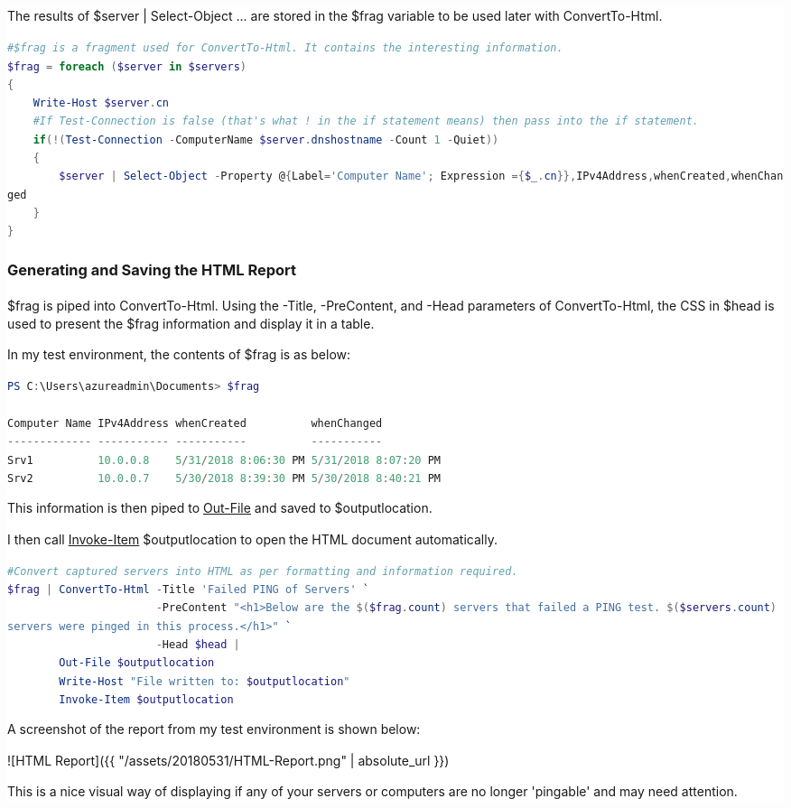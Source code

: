 The results of $server | Select-Object ... are stored in the $frag variable to be used later with ConvertTo-Html.

```PowerShell
#$frag is a fragment used for ConvertTo-Html. It contains the interesting information.
$frag = foreach ($server in $servers)
{
    Write-Host $server.cn
    #If Test-Connection is false (that's what ! in the if statement means) then pass into the if statement.
    if(!(Test-Connection -ComputerName $server.dnshostname -Count 1 -Quiet))
    {
        $server | Select-Object -Property @{Label='Computer Name'; Expression ={$_.cn}},IPv4Address,whenCreated,whenChanged                               
    }
}
```

### Generating and Saving the HTML Report

$frag is piped into ConvertTo-Html. Using the -Title, -PreContent, and -Head parameters of ConvertTo-Html, the CSS in $head is used to present the $frag information and display it in a table.

In my test environment, the contents of $frag is as below:

```PowerShell
PS C:\Users\azureadmin\Documents> $frag

Computer Name IPv4Address whenCreated          whenChanged         
------------- ----------- -----------          -----------         
Srv1          10.0.0.8    5/31/2018 8:06:30 PM 5/31/2018 8:07:20 PM
Srv2          10.0.0.7    5/30/2018 8:39:30 PM 5/30/2018 8:40:21 PM
```

This information is then piped to [Out-File](https://docs.microsoft.com/en-us/powershell/module/microsoft.powershell.utility/out-file?view=powershell-6) and saved to $outputlocation.

I then call [Invoke-Item](https://docs.microsoft.com/en-us/powershell/module/microsoft.powershell.management/invoke-item?view=powershell-6) $outputlocation to open the HTML document automatically.

```PowerShell
#Convert captured servers into HTML as per formatting and information required.
$frag | ConvertTo-Html -Title 'Failed PING of Servers' `
                       -PreContent "<h1>Below are the $($frag.count) servers that failed a PING test. $($servers.count) servers were pinged in this process.</h1>" `
                       -Head $head |
        Out-File $outputlocation
        Write-Host "File written to: $outputlocation"
        Invoke-Item $outputlocation
```

A screenshot of the report from my test environment is shown below:

![HTML Report]({{ "/assets/20180531/HTML-Report.png" | absolute_url }})

This is a nice visual way of displaying if any of your servers or computers are no longer 'pingable' and may need attention.
